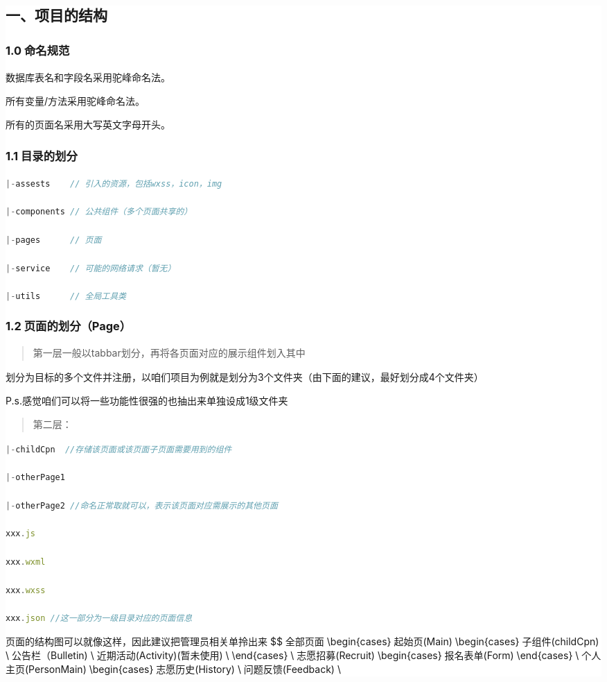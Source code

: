 
## 一、项目的结构

### 1.0 命名规范

数据库表名和字段名采用驼峰命名法。

所有变量/方法采用驼峰命名法。

所有的页面名采用大写英文字母开头。

### 1.1 目录的划分

```javascript
|-assests    // 引入的资源，包括wxss，icon，img

|-components // 公共组件（多个页面共享的）

|-pages      // 页面

|-service    // 可能的网络请求（暂无）

|-utils      // 全局工具类
```



### 1.2 页面的划分（Page）

> 第一层一般以tabbar划分，再将各页面对应的展示组件划入其中

划分为目标的多个文件并注册，以咱们项目为例就是划分为3个文件夹（由下面的建议，最好划分成4个文件夹）

P.s.感觉咱们可以将一些功能性很强的也抽出来单独设成1级文件夹

> 第二层：

```javascript
|-childCpn  //存储该页面或该页面子页面需要用到的组件

|-otherPage1

|-otherPage2 //命名正常取就可以，表示该页面对应需展示的其他页面

xxx.js

xxx.wxml

xxx.wxss

xxx.json //这一部分为一级目录对应的页面信息
```

页面的结构图可以就像这样，因此建议把管理员相关单拎出来
$$
全部页面
\begin{cases}
    起始页(Main) \begin{cases}
    	子组件(childCpn) \\
    	公告栏（Bulletin) \\
        近期活动(Activity)(暂未使用) \\
    \end{cases} \\
    志愿招募(Recruit) \begin{cases}
        报名表单(Form)
    \end{cases} \\
    个人主页(PersonMain) \begin{cases}
        志愿历史(History) \\
        问题反馈(Feedback) \\